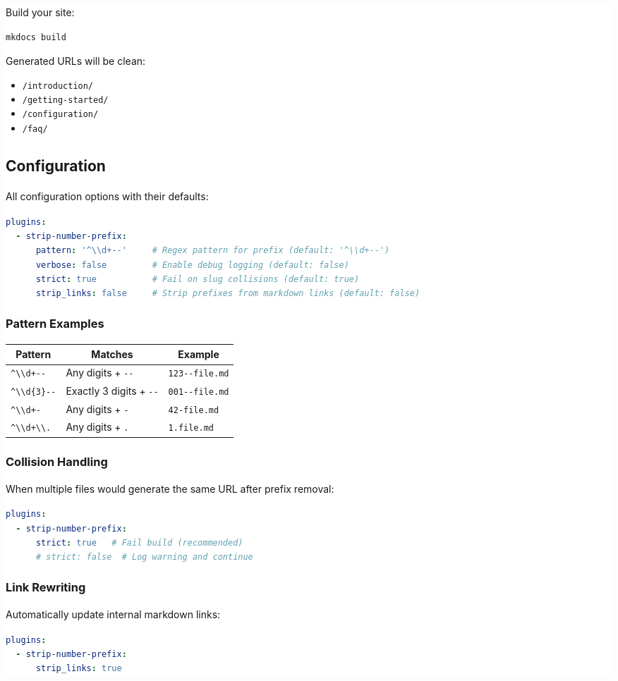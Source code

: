 Build your site:

```bash
mkdocs build
```

Generated URLs will be clean:
- `/introduction/`
- `/getting-started/`
- `/configuration/`
- `/faq/`

## Configuration

All configuration options with their defaults:

```yaml
plugins:
  - strip-number-prefix:
      pattern: '^\\d+--'     # Regex pattern for prefix (default: '^\\d+--')
      verbose: false         # Enable debug logging (default: false)
      strict: true           # Fail on slug collisions (default: true)
      strip_links: false     # Strip prefixes from markdown links (default: false)
```

### Pattern Examples

| Pattern | Matches | Example |
|---------|---------|---------|
| `^\\d+--` | Any digits + `--` | `123--file.md` |
| `^\\d{3}--` | Exactly 3 digits + `--` | `001--file.md` |
| `^\\d+-` | Any digits + `-` | `42-file.md` |
| `^\\d+\\.` | Any digits + `.` | `1.file.md` |

### Collision Handling

When multiple files would generate the same URL after prefix removal:

```yaml
plugins:
  - strip-number-prefix:
      strict: true   # Fail build (recommended)
      # strict: false  # Log warning and continue
```

### Link Rewriting

Automatically update internal markdown links:

```yaml
plugins:
  - strip-number-prefix:
      strip_links: true
```
